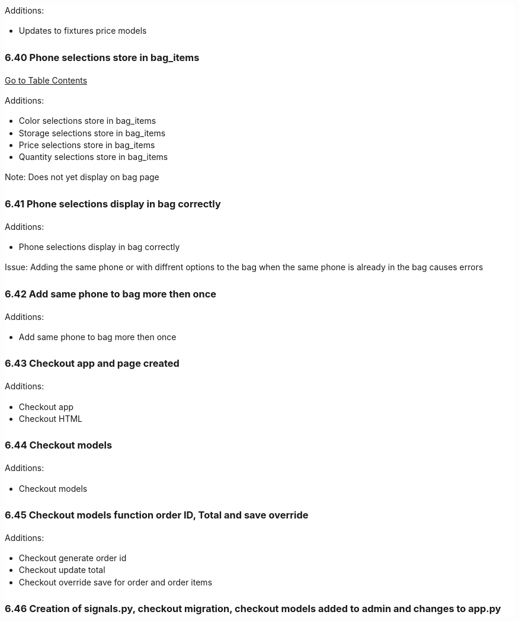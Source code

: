 Additions:

- Updates to fixtures price models

### 6.40 Phone selections store in bag_items

[Go to Table Contents](#toc)

Additions:

- Color selections store in bag_items
- Storage selections store in bag_items
- Price selections store in bag_items
- Quantity selections store in bag_items 

Note: Does not yet display on bag page

### 6.41 Phone selections display in bag correctly

Additions:

- Phone selections display in bag correctly

Issue: Adding the same phone or with diffrent options to the bag when the same phone is already in the bag causes errors

### 6.42 Add same phone to bag more then once

Additions:

- Add same phone to bag more then once

### 6.43 Checkout app and page created

Additions:

- Checkout app
- Checkout HTML

### 6.44 Checkout models

Additions:

- Checkout models

### 6.45 Checkout models function order ID, Total and save override

Additions:

- Checkout generate order id
- Checkout update total
- Checkout override save for order and order items

### 6.46 Creation of signals.py, checkout migration, checkout models added to admin and changes to app.py
